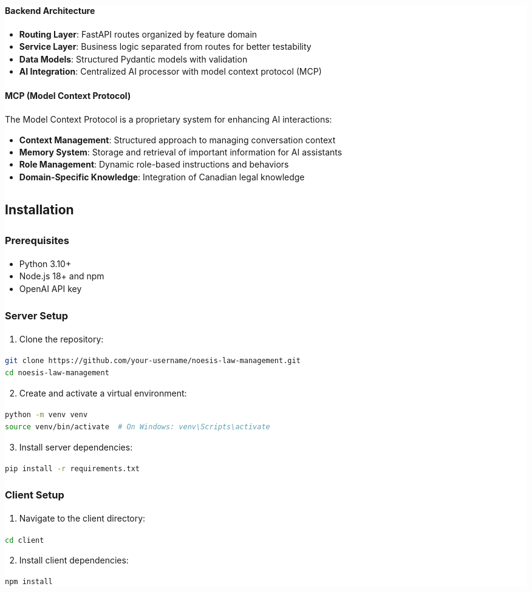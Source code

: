 #### Backend Architecture

- **Routing Layer**: FastAPI routes organized by feature domain
- **Service Layer**: Business logic separated from routes for better testability
- **Data Models**: Structured Pydantic models with validation
- **AI Integration**: Centralized AI processor with model context protocol (MCP)

#### MCP (Model Context Protocol)

The Model Context Protocol is a proprietary system for enhancing AI interactions:

- **Context Management**: Structured approach to managing conversation context
- **Memory System**: Storage and retrieval of important information for AI assistants
- **Role Management**: Dynamic role-based instructions and behaviors
- **Domain-Specific Knowledge**: Integration of Canadian legal knowledge

## Installation

### Prerequisites

- Python 3.10+
- Node.js 18+ and npm
- OpenAI API key

### Server Setup

1. Clone the repository:

```bash
git clone https://github.com/your-username/noesis-law-management.git
cd noesis-law-management
```

2. Create and activate a virtual environment:

```bash
python -m venv venv
source venv/bin/activate  # On Windows: venv\Scripts\activate
```

3. Install server dependencies:

```bash
pip install -r requirements.txt
```

### Client Setup

1. Navigate to the client directory:

```bash
cd client
```

2. Install client dependencies:

```bash
npm install
```
